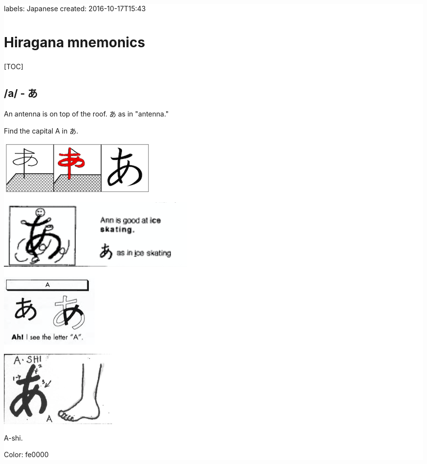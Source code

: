labels: Japanese
created: 2016-10-17T15:43

# Hiragana mnemonics

[TOC]

## /a/ - あ

An antenna is on top of the roof. あ as in "antenna."

Find the capital A in あ.

![h a](ha.png)

![h a1](ha1.png)

![h a2](ha2.png)

![h a5](ha5.png)

A-shi.

Color: fe0000
